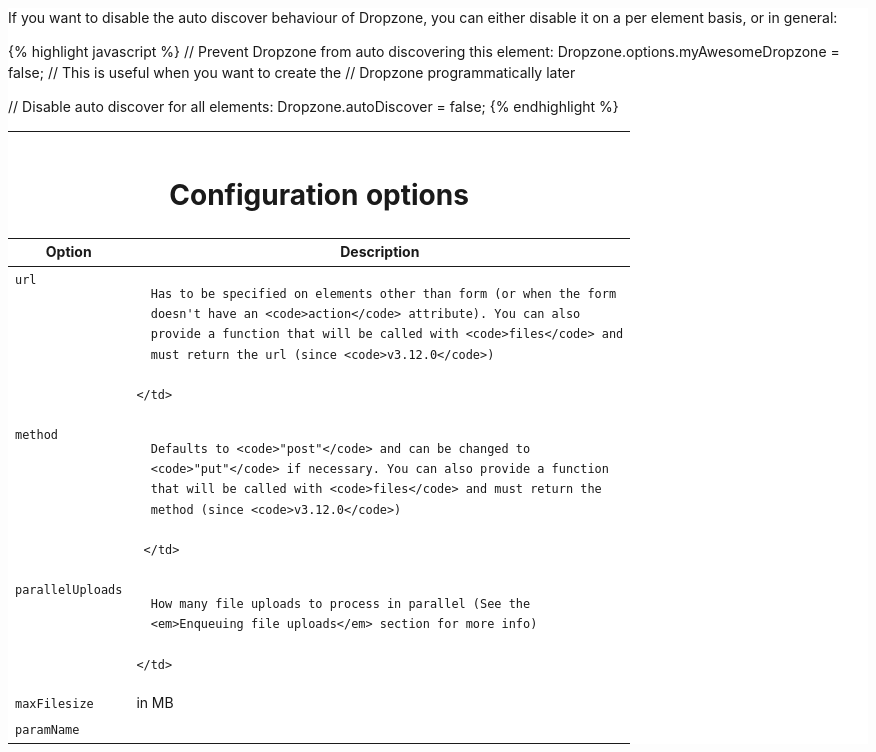 
If you want to disable the auto discover behaviour of Dropzone, you can either disable
it on a per element basis, or in general:

{% highlight javascript %}
// Prevent Dropzone from auto discovering this element:
Dropzone.options.myAwesomeDropzone = false;
// This is useful when you want to create the
// Dropzone programmatically later

// Disable auto discover for all elements:
Dropzone.autoDiscover = false;
{% endhighlight %}



<table><thead>

  <tr><th class="title" colspan="2"><h1>Configuration options</h1></th></tr>
  <tr><th>Option</th><th>Description</th></tr>

</thead>
<tbody>
  <tr>
    <td><code>url</code></td>
    <td>

      Has to be specified on elements other than form (or when the form
      doesn't have an <code>action</code> attribute). You can also
      provide a function that will be called with <code>files</code> and
      must return the url (since <code>v3.12.0</code>)

    </td>
  </tr><tr>
    <td><code>method</code></td>
    <td>

      Defaults to <code>"post"</code> and can be changed to
      <code>"put"</code> if necessary. You can also provide a function
      that will be called with <code>files</code> and must return the
      method (since <code>v3.12.0</code>)

     </td>
  </tr><tr>
    <td><code>parallelUploads</code></td>
    <td>

      How many file uploads to process in parallel (See the
      <em>Enqueuing file uploads</em> section for more info)

    </td>
  </tr><tr>
    <td><code>maxFilesize</code></td>
    <td>in MB</td>
  </tr><tr>
    <td><code>paramName</code></td>
    <td>
